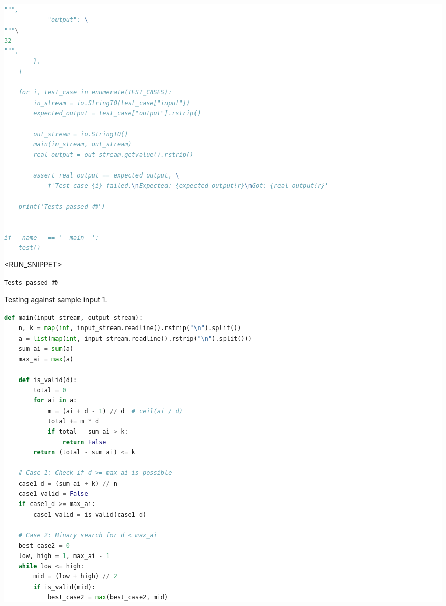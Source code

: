 ```python
""",
            "output": \
"""\
32
""",
        }, 
    ]

    for i, test_case in enumerate(TEST_CASES):
        in_stream = io.StringIO(test_case["input"])
        expected_output = test_case["output"].rstrip()

        out_stream = io.StringIO()
        main(in_stream, out_stream)
        real_output = out_stream.getvalue().rstrip()

        assert real_output == expected_output, \
            f'Test case {i} failed.\nExpected: {expected_output!r}\nGot: {real_output!r}'

    print('Tests passed 😎')


if __name__ == '__main__':
    test()


```

<RUN_SNIPPET>
```output
Tests passed 😎

```

Testing against sample input 1.

```python
def main(input_stream, output_stream):
    n, k = map(int, input_stream.readline().rstrip("\n").split())
    a = list(map(int, input_stream.readline().rstrip("\n").split()))
    sum_ai = sum(a)
    max_ai = max(a)

    def is_valid(d):
        total = 0
        for ai in a:
            m = (ai + d - 1) // d  # ceil(ai / d)
            total += m * d
            if total - sum_ai > k:
                return False
        return (total - sum_ai) <= k

    # Case 1: Check if d >= max_ai is possible
    case1_d = (sum_ai + k) // n
    case1_valid = False
    if case1_d >= max_ai:
        case1_valid = is_valid(case1_d)

    # Case 2: Binary search for d < max_ai
    best_case2 = 0
    low, high = 1, max_ai - 1
    while low <= high:
        mid = (low + high) // 2
        if is_valid(mid):
            best_case2 = max(best_case2, mid)
```
